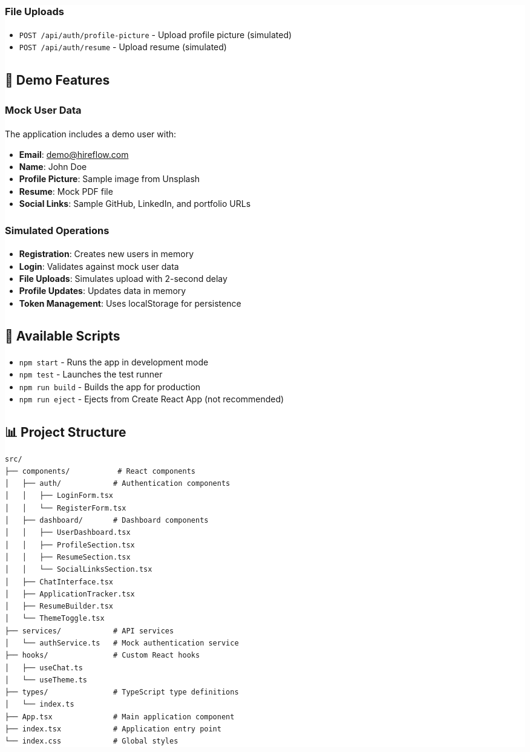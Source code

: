 ### File Uploads
- `POST /api/auth/profile-picture` - Upload profile picture (simulated)
- `POST /api/auth/resume` - Upload resume (simulated)

## 🎯 Demo Features

### Mock User Data
The application includes a demo user with:
- **Email**: demo@hireflow.com
- **Name**: John Doe
- **Profile Picture**: Sample image from Unsplash
- **Resume**: Mock PDF file
- **Social Links**: Sample GitHub, LinkedIn, and portfolio URLs

### Simulated Operations
- **Registration**: Creates new users in memory
- **Login**: Validates against mock user data
- **File Uploads**: Simulates upload with 2-second delay
- **Profile Updates**: Updates data in memory
- **Token Management**: Uses localStorage for persistence

## 🚀 Available Scripts

- `npm start` - Runs the app in development mode
- `npm test` - Launches the test runner
- `npm run build` - Builds the app for production
- `npm run eject` - Ejects from Create React App (not recommended)

## 📊 Project Structure

```
src/
├── components/           # React components
│   ├── auth/            # Authentication components
│   │   ├── LoginForm.tsx
│   │   └── RegisterForm.tsx
│   ├── dashboard/       # Dashboard components
│   │   ├── UserDashboard.tsx
│   │   ├── ProfileSection.tsx
│   │   ├── ResumeSection.tsx
│   │   └── SocialLinksSection.tsx
│   ├── ChatInterface.tsx
│   ├── ApplicationTracker.tsx
│   ├── ResumeBuilder.tsx
│   └── ThemeToggle.tsx
├── services/            # API services
│   └── authService.ts   # Mock authentication service
├── hooks/               # Custom React hooks
│   ├── useChat.ts
│   └── useTheme.ts
├── types/               # TypeScript type definitions
│   └── index.ts
├── App.tsx              # Main application component
├── index.tsx            # Application entry point
└── index.css            # Global styles
```
